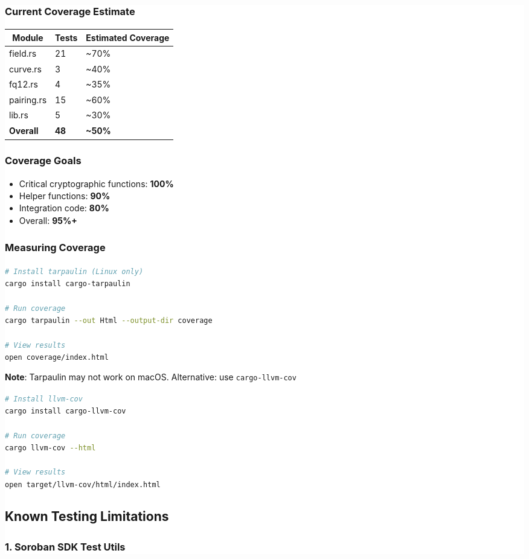 ### Current Coverage Estimate

| Module | Tests | Estimated Coverage |
|--------|-------|-------------------|
| field.rs | 21 | ~70% |
| curve.rs | 3 | ~40% |
| fq12.rs | 4 | ~35% |
| pairing.rs | 15 | ~60% |
| lib.rs | 5 | ~30% |
| **Overall** | **48** | **~50%** |

### Coverage Goals

- Critical cryptographic functions: **100%**
- Helper functions: **90%**
- Integration code: **80%**
- Overall: **95%+**

### Measuring Coverage

```bash
# Install tarpaulin (Linux only)
cargo install cargo-tarpaulin

# Run coverage
cargo tarpaulin --out Html --output-dir coverage

# View results
open coverage/index.html
```

**Note**: Tarpaulin may not work on macOS. Alternative: use `cargo-llvm-cov`

```bash
# Install llvm-cov
cargo install cargo-llvm-cov

# Run coverage
cargo llvm-cov --html

# View results
open target/llvm-cov/html/index.html
```

## Known Testing Limitations

### 1. Soroban SDK Test Utils
